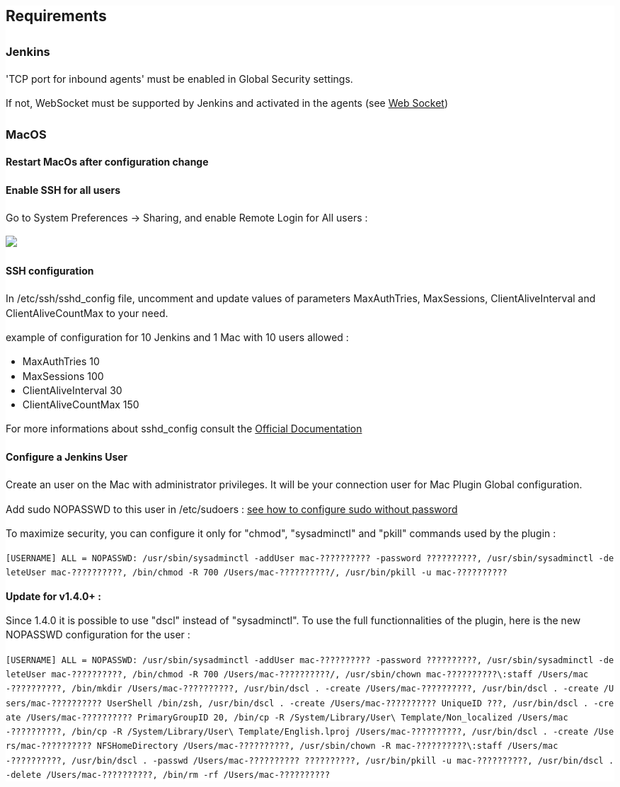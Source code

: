 ## Requirements

### Jenkins

'TCP port for inbound agents' must be enabled in Global Security settings.

If not, WebSocket must be supported by Jenkins and activated in the agents (see [Web Socket](#web-socket))

### MacOS

**Restart MacOs after configuration change**

#### Enable SSH for all users
Go to System Preferences -> Sharing, and enable Remote Login for All users :

<img src="https://zupimages.net/up/19/47/q7yq.png" width="500"/>

#### SSH configuration
In /etc/ssh/sshd_config file, uncomment and update values of parameters MaxAuthTries, MaxSessions, ClientAliveInterval and ClientAliveCountMax to your need.

example of configuration for 10 Jenkins and 1 Mac with 10 users allowed :

- MaxAuthTries 10
- MaxSessions 100
- ClientAliveInterval 30
- ClientAliveCountMax 150

For more informations about sshd_config consult the
[Official Documentation](https://man.openbsd.org/sshd_config)

#### Configure a Jenkins User
Create an user on the Mac with administrator privileges. It will be your connection user for Mac Plugin Global configuration.

Add sudo NOPASSWD to this user in /etc/sudoers :
[see how to configure sudo without password](https://www.robertshell.com/blog/2016/12/3/use-sudo-command-osx-without-password)

To maximize security, you can configure it only for "chmod", "sysadminctl" and "pkill" commands used by the plugin :

`[USERNAME] ALL = NOPASSWD: /usr/sbin/sysadminctl -addUser mac-?????????? -password ??????????, /usr/sbin/sysadminctl -deleteUser mac-??????????, /bin/chmod -R 700 /Users/mac-??????????/, /usr/bin/pkill -u mac-??????????`

**Update for v1.4.0+ :**

Since 1.4.0 it is possible to use "dscl" instead of "sysadminctl". To use the full functionnalities of the plugin, here is the new NOPASSWD configuration for the user :

`[USERNAME] ALL = NOPASSWD: /usr/sbin/sysadminctl -addUser mac-?????????? -password ??????????, /usr/sbin/sysadminctl -deleteUser mac-??????????, /bin/chmod -R 700 /Users/mac-??????????/, /usr/sbin/chown mac-??????????\:staff /Users/mac-??????????, /bin/mkdir /Users/mac-??????????, /usr/bin/dscl . -create /Users/mac-??????????, /usr/bin/dscl . -create /Users/mac-?????????? UserShell /bin/zsh, /usr/bin/dscl . -create /Users/mac-?????????? UniqueID ???, /usr/bin/dscl . -create /Users/mac-?????????? PrimaryGroupID 20, /bin/cp -R /System/Library/User\ Template/Non_localized /Users/mac-??????????, /bin/cp -R /System/Library/User\ Template/English.lproj /Users/mac-??????????, /usr/bin/dscl . -create /Users/mac-?????????? NFSHomeDirectory /Users/mac-??????????, /usr/sbin/chown -R mac-??????????\:staff /Users/mac-??????????, /usr/bin/dscl . -passwd /Users/mac-?????????? ??????????, /usr/bin/pkill -u mac-??????????, /usr/bin/dscl . -delete /Users/mac-??????????, /bin/rm -rf /Users/mac-??????????`
